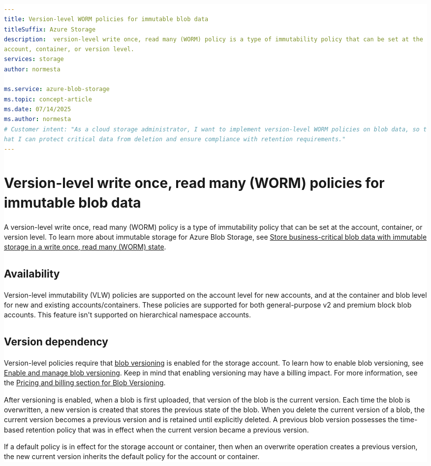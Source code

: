 ```yaml
---
title: Version-level WORM policies for immutable blob data
titleSuffix: Azure Storage
description:  version-level write once, read many (WORM) policy is a type of immutability policy that can be set at the account, container, or version level.
services: storage
author: normesta

ms.service: azure-blob-storage
ms.topic: concept-article
ms.date: 07/14/2025
ms.author: normesta
# Customer intent: "As a cloud storage administrator, I want to implement version-level WORM policies on blob data, so that I can protect critical data from deletion and ensure compliance with retention requirements."
---
```


# Version-level write once, read many (WORM) policies for immutable blob data

A version-level write once, read many (WORM) policy is a type of immutability policy that can be set at the account, container, or version level. To learn more about immutable storage for Azure Blob Storage, see [Store business-critical blob data with immutable storage in a write once, read many (WORM) state](immutable-storage-overview.md).

## Availability

Version-level immutability (VLW) policies are supported on the account level for new accounts, and at the container and blob level for new and existing accounts/containers. These policies are supported for both general-purpose v2 and premium block blob accounts. This feature isn't supported on hierarchical namespace accounts.

## Version dependency

Version-level policies require that [blob versioning](versioning-overview.md) is enabled for the storage account. To learn how to enable blob versioning, see [Enable and manage blob versioning](versioning-enable.md). Keep in mind that enabling versioning may have a billing impact. For more information, see the [Pricing and billing section for Blob Versioning](versioning-overview.md#pricing-and-billing).

After versioning is enabled, when a blob is first uploaded, that version of the blob is the current version. Each time the blob is overwritten, a new version is created that stores the previous state of the blob. When you delete the current version of a blob, the current version becomes a previous version and is retained until explicitly deleted. A previous blob version possesses the time-based retention policy that was in effect when the current version became a previous version.

If a default policy is in effect for the storage account or container, then when an overwrite operation creates a previous version, the new current version inherits the default policy for the account or container.
